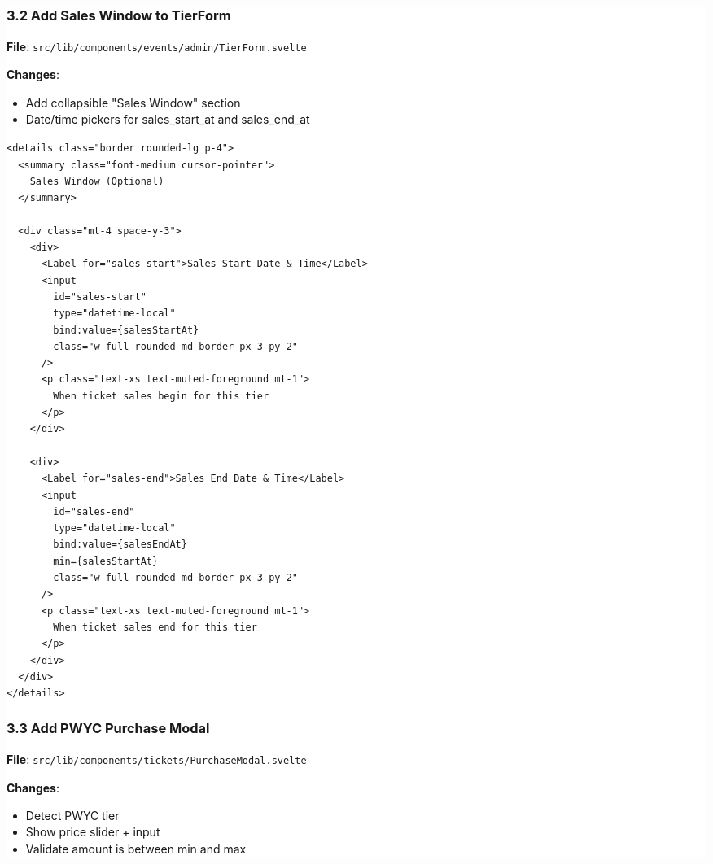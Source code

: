 ### 3.2 Add Sales Window to TierForm

**File**: `src/lib/components/events/admin/TierForm.svelte`

**Changes**:
- Add collapsible "Sales Window" section
- Date/time pickers for sales_start_at and sales_end_at

```svelte
<details class="border rounded-lg p-4">
  <summary class="font-medium cursor-pointer">
    Sales Window (Optional)
  </summary>

  <div class="mt-4 space-y-3">
    <div>
      <Label for="sales-start">Sales Start Date & Time</Label>
      <input
        id="sales-start"
        type="datetime-local"
        bind:value={salesStartAt}
        class="w-full rounded-md border px-3 py-2"
      />
      <p class="text-xs text-muted-foreground mt-1">
        When ticket sales begin for this tier
      </p>
    </div>

    <div>
      <Label for="sales-end">Sales End Date & Time</Label>
      <input
        id="sales-end"
        type="datetime-local"
        bind:value={salesEndAt}
        min={salesStartAt}
        class="w-full rounded-md border px-3 py-2"
      />
      <p class="text-xs text-muted-foreground mt-1">
        When ticket sales end for this tier
      </p>
    </div>
  </div>
</details>
```

### 3.3 Add PWYC Purchase Modal

**File**: `src/lib/components/tickets/PurchaseModal.svelte`

**Changes**:
- Detect PWYC tier
- Show price slider + input
- Validate amount is between min and max
